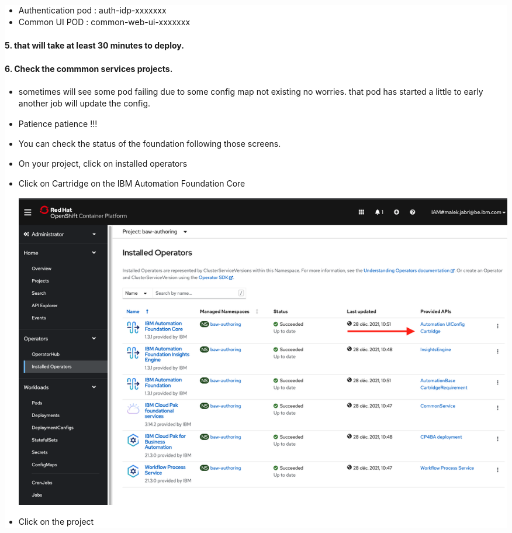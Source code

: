    - Authentication pod :  auth-idp-xxxxxxx
   - Common UI POD  : common-web-ui-xxxxxxx
        
####  5. that will take at least 30 minutes to deploy.
####  6. Check the commmon services projects.
   * sometimes will see some pod failing due to some config map not existing no worries. that pod has started a little to early another job will update the config.
   * Patience patience !!!
   * You can check the status of the foundation following those screens. 
   * On your project, click on installed operators 

   * Click on Cartridge on the IBM Automation Foundation Core 

        ![](./attachments/image-kxq3k9nj.png?raw=true)
        
   * Click on the project 
    
